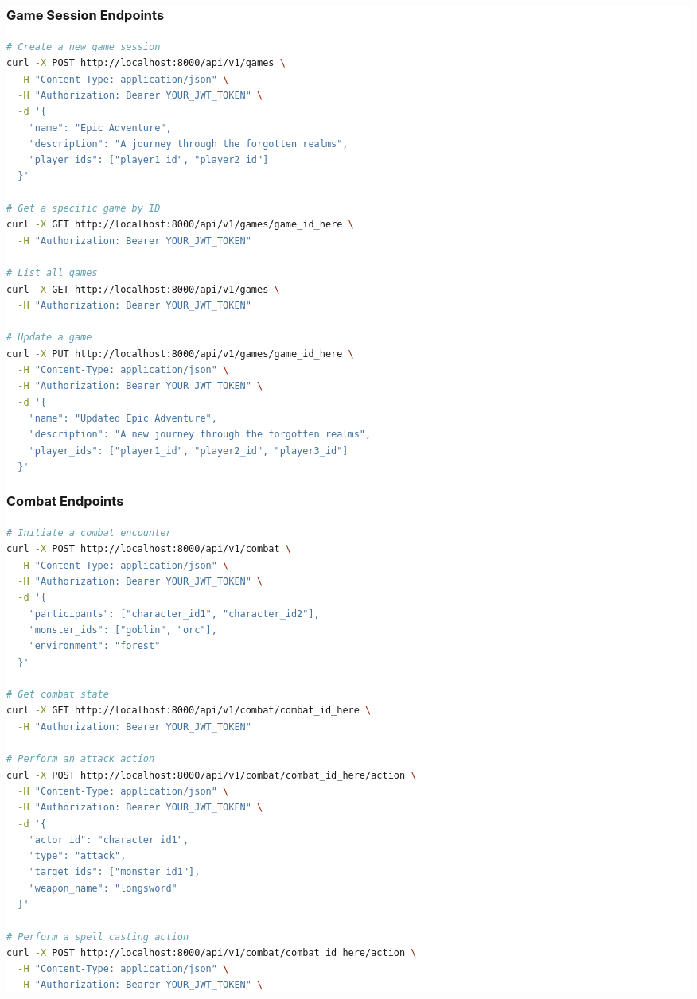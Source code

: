 ### Game Session Endpoints

```bash
# Create a new game session
curl -X POST http://localhost:8000/api/v1/games \
  -H "Content-Type: application/json" \
  -H "Authorization: Bearer YOUR_JWT_TOKEN" \
  -d '{
    "name": "Epic Adventure",
    "description": "A journey through the forgotten realms",
    "player_ids": ["player1_id", "player2_id"]
  }'

# Get a specific game by ID
curl -X GET http://localhost:8000/api/v1/games/game_id_here \
  -H "Authorization: Bearer YOUR_JWT_TOKEN"

# List all games
curl -X GET http://localhost:8000/api/v1/games \
  -H "Authorization: Bearer YOUR_JWT_TOKEN"

# Update a game
curl -X PUT http://localhost:8000/api/v1/games/game_id_here \
  -H "Content-Type: application/json" \
  -H "Authorization: Bearer YOUR_JWT_TOKEN" \
  -d '{
    "name": "Updated Epic Adventure",
    "description": "A new journey through the forgotten realms",
    "player_ids": ["player1_id", "player2_id", "player3_id"]
  }'
```

### Combat Endpoints

```bash
# Initiate a combat encounter
curl -X POST http://localhost:8000/api/v1/combat \
  -H "Content-Type: application/json" \
  -H "Authorization: Bearer YOUR_JWT_TOKEN" \
  -d '{
    "participants": ["character_id1", "character_id2"],
    "monster_ids": ["goblin", "orc"],
    "environment": "forest"
  }'

# Get combat state
curl -X GET http://localhost:8000/api/v1/combat/combat_id_here \
  -H "Authorization: Bearer YOUR_JWT_TOKEN"

# Perform an attack action
curl -X POST http://localhost:8000/api/v1/combat/combat_id_here/action \
  -H "Content-Type: application/json" \
  -H "Authorization: Bearer YOUR_JWT_TOKEN" \
  -d '{
    "actor_id": "character_id1",
    "type": "attack",
    "target_ids": ["monster_id1"],
    "weapon_name": "longsword"
  }'

# Perform a spell casting action
curl -X POST http://localhost:8000/api/v1/combat/combat_id_here/action \
  -H "Content-Type: application/json" \
  -H "Authorization: Bearer YOUR_JWT_TOKEN" \
```
